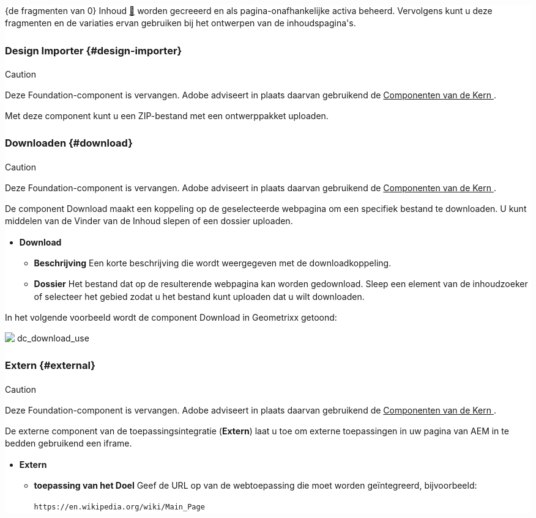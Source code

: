 {de fragmenten van 0} Inhoud [&#128279;](/help/sites-authoring/content-fragments.md) worden gecreeerd en als pagina-onafhankelijke activa beheerd.  Vervolgens kunt u deze fragmenten en de variaties ervan gebruiken bij het ontwerpen van de inhoudspagina&#39;s.

### Design Importer {#design-importer}

>[!CAUTION]
>
>Deze Foundation-component is vervangen. Adobe adviseert in plaats daarvan gebruikend de [&#x200B; Componenten van de Kern &#x200B;](https://experienceleague.adobe.com/docs/experience-manager-core-components/using/introduction.html?lang=nl-NL).

Met deze component kunt u een ZIP-bestand met een ontwerppakket uploaden.

### Downloaden {#download}

>[!CAUTION]
>
>Deze Foundation-component is vervangen. Adobe adviseert in plaats daarvan gebruikend de [&#x200B; Componenten van de Kern &#x200B;](https://experienceleague.adobe.com/docs/experience-manager-core-components/using/introduction.html?lang=nl-NL).

De component Download maakt een koppeling op de geselecteerde webpagina om een specifiek bestand te downloaden. U kunt middelen van de Vinder van de Inhoud slepen of een dossier uploaden.

* **Download**

   * **Beschrijving**
Een korte beschrijving die wordt weergegeven met de downloadkoppeling.

   * **Dossier**
Het bestand dat op de resulterende webpagina kan worden gedownload. Sleep een element van de inhoudzoeker of selecteer het gebied zodat u het bestand kunt uploaden dat u wilt downloaden.

In het volgende voorbeeld wordt de component Download in Geometrixx getoond:

![&#x200B; dc_download_use &#x200B;](assets/dc_download_use.png)

### Extern {#external}

>[!CAUTION]
>
>Deze Foundation-component is vervangen. Adobe adviseert in plaats daarvan gebruikend de [&#x200B; Componenten van de Kern &#x200B;](https://experienceleague.adobe.com/docs/experience-manager-core-components/using/introduction.html?lang=nl-NL).

De externe component van de toepassingsintegratie (**Extern**) laat u toe om externe toepassingen in uw pagina van AEM in te bedden gebruikend een iframe.

* **Extern**

   * **toepassing van het Doel**
Geef de URL op van de webtoepassing die moet worden geïntegreerd, bijvoorbeeld:

     ```
     https://en.wikipedia.org/wiki/Main_Page
     ```

